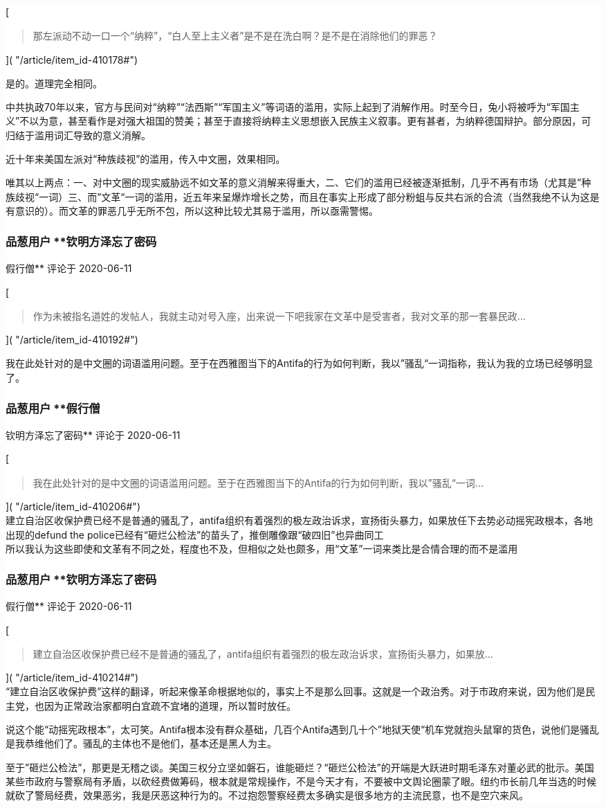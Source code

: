 [

> 那左派动不动一口一个“纳粹”，“白人至上主义者”是不是在洗白啊？是不是在消除他们的罪恶？

]( "/article/item_id-410178#")  
  
是的。道理完全相同。  
  
中共执政70年以来，官方与民间对“纳粹”“法西斯”“军国主义”等词语的滥用，实际上起到了消解作用。时至今日，兔小将被呼为“军国主义”不以为意，甚至看作是对强大祖国的赞美；甚至于直接将纳粹主义思想嵌入民族主义叙事。更有甚者，为纳粹德国辩护。部分原因，可归结于滥用词汇导致的意义消解。  
  
近十年来美国左派对“种族歧视”的滥用，传入中文圈，效果相同。  
  
唯其以上两点：一、对中文圈的现实威胁远不如文革的意义消解来得重大，二、它们的滥用已经被逐渐抵制，几乎不再有市场（尤其是”种族歧视“一词）三、而”文革“一词的滥用，近五年来呈爆炸增长之势，而且在事实上形成了部分粉蛆与反共右派的合流（当然我绝不认为这是有意识的）。而文革的罪恶几乎无所不包，所以这种比较尤其易于滥用，所以亟需警惕。
        


            
### 品葱用户 **钦明方泽忘了密码 
假行僧** 评论于 2020-06-11
        
[

> 作为未被指名道姓的发帖人，我就主动对号入座，出来说一下吧我家在文革中是受害者，我对文革的那一套暴民政...

]( "/article/item_id-410192#")  
  
我在此处针对的是中文圈的词语滥用问题。至于在西雅图当下的Antifa的行为如何判断，我以”骚乱“一词指称，我认为我的立场已经够明显了。
        


            
### 品葱用户 **假行僧 
钦明方泽忘了密码** 评论于 2020-06-11
        
[

> 我在此处针对的是中文圈的词语滥用问题。至于在西雅图当下的Antifa的行为如何判断，我以”骚乱“一词...

]( "/article/item_id-410206#")  
建立自治区收保护费已经不是普通的骚乱了，antifa组织有着强烈的极左政治诉求，宣扬街头暴力，如果放任下去势必动摇宪政根本，各地出现的defund the police已经有“砸烂公检法”的苗头了，推倒雕像跟“破四旧”也异曲同工  
所以我认为这些即使和文革有不同之处，程度也不及，但相似之处也颇多，用“文革”一词来类比是合情合理的而不是滥用
        


            
### 品葱用户 **钦明方泽忘了密码 
假行僧** 评论于 2020-06-11
        
[

> 建立自治区收保护费已经不是普通的骚乱了，antifa组织有着强烈的极左政治诉求，宣扬街头暴力，如果放...

]( "/article/item_id-410214#")  
“建立自治区收保护费”这样的翻译，听起来像革命根据地似的，事实上不是那么回事。这就是一个政治秀。对于市政府来说，因为他们是民主党，也因为正常政治家都明白宜疏不宜堵的道理，所以暂时放任。  
  
说这个能“动摇宪政根本”，太可笑。Antifa根本没有群众基础，几百个Antifa遇到几十个”地狱天使“机车党就抱头鼠窜的货色，说他们是骚乱是我恭维他们了。骚乱的主体也不是他们，基本还是黑人为主。  
  
至于”砸烂公检法”，那更是无稽之谈。美国三权分立坚如磐石，谁能砸烂？“砸烂公检法”的开端是大跃进时期毛泽东对董必武的批示。美国某些市政府与警察局有矛盾，以砍经费做筹码，根本就是常规操作，不是今天才有，不要被中文舆论圈蒙了眼。纽约市长前几年当选的时候就砍了警局经费，效果恶劣，我是厌恶这种行为的。不过抱怨警察经费太多确实是很多地方的主流民意，也不是空穴来风。
        